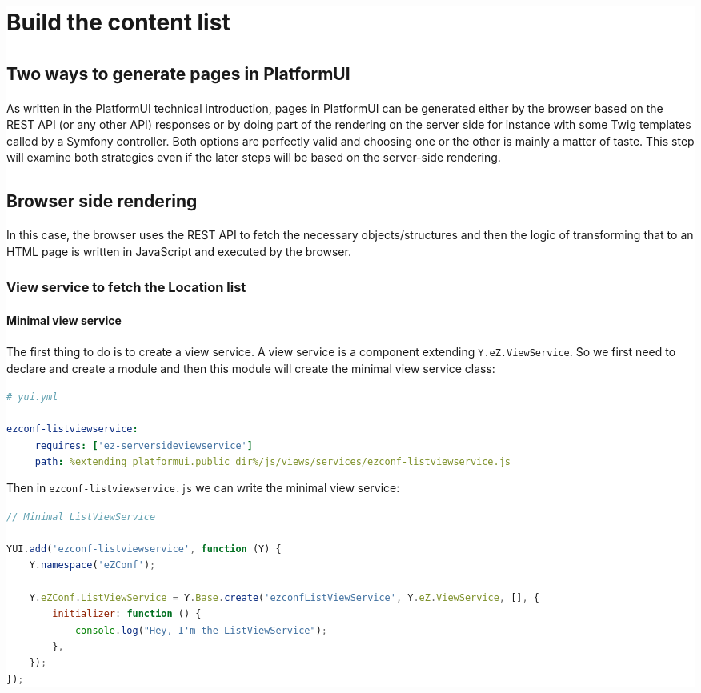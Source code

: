 # Build the content list

## Two ways to generate pages in PlatformUI

As written in the [PlatformUI technical introduction](../../guide/extending_ez_platform_ui.md),
pages in PlatformUI can be generated either by the browser based on the REST API (or any other API) responses
or by doing part of the rendering on the server side for instance with some Twig templates called by a Symfony controller.
Both options are perfectly valid and choosing one or the other is mainly a matter of taste.
This step will examine both strategies even if the later steps will be based on the server-side rendering.

## Browser side rendering

In this case, the browser uses the REST API to fetch the necessary objects/structures
and then the logic of transforming that to an HTML page is written in JavaScript and executed by the browser.

### View service to fetch the Location list

#### Minimal view service

The first thing to do is to create a view service. A view service is a component extending `Y.eZ.ViewService`.
So we first need to declare and create a module and then this module will create the minimal view service class:

``` yaml
# yui.yml

ezconf-listviewservice:
     requires: ['ez-serversideviewservice']
     path: %extending_platformui.public_dir%/js/views/services/ezconf-listviewservice.js
```

Then in `ezconf-listviewservice.js` we can write the minimal view service:

``` js
// Minimal ListViewService

YUI.add('ezconf-listviewservice', function (Y) {
    Y.namespace('eZConf');

    Y.eZConf.ListViewService = Y.Base.create('ezconfListViewService', Y.eZ.ViewService, [], {
        initializer: function () {
            console.log("Hey, I'm the ListViewService");
        },
    });
});
```

